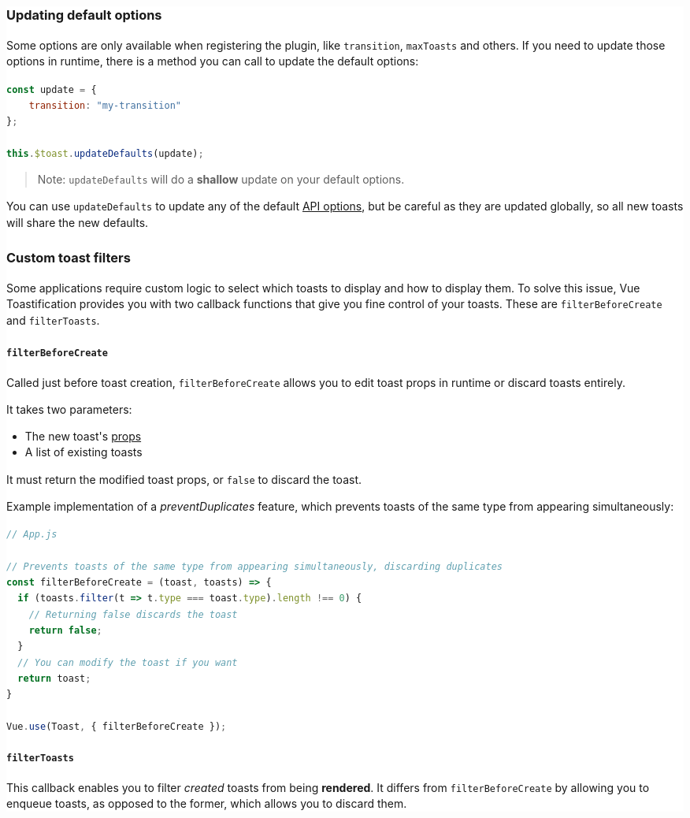 ### Updating default options
Some options are only available when registering the plugin, like `transition`, `maxToasts` and others. If you need to update those options in runtime, there is a method you can call to update the default options:
```javascript
const update = {
    transition: "my-transition"
};

this.$toast.updateDefaults(update);
```
> Note: `updateDefaults` will do a **shallow** update on your default options.

You can use `updateDefaults` to update any of the default [API options](#plugin-registration-vueuse), but be careful as they are updated globally, so all new toasts will share the new defaults.

### Custom toast filters
Some applications require custom logic to select which toasts to display and how to display them. To solve this issue, Vue Toastification provides you with two callback functions that give you fine control of your toasts. These are `filterBeforeCreate` and `filterToasts`.

#### `filterBeforeCreate`
Called just before toast creation, `filterBeforeCreate` allows you to edit toast props in runtime or discard toasts entirely.

It takes two parameters:
- The new toast's [props](#toast-options-object)
- A list of existing toasts

It must return the modified toast props, or `false` to discard the toast.

Example implementation of a *preventDuplicates* feature, which prevents toasts of the same type from appearing simultaneously:
```js
// App.js

// Prevents toasts of the same type from appearing simultaneously, discarding duplicates
const filterBeforeCreate = (toast, toasts) => {
  if (toasts.filter(t => t.type === toast.type).length !== 0) {
    // Returning false discards the toast
    return false;
  }
  // You can modify the toast if you want
  return toast;
}

Vue.use(Toast, { filterBeforeCreate });
```

#### `filterToasts`
This callback enables you to filter *created* toasts from being **rendered**. It differs from `filterBeforeCreate` by allowing you to enqueue toasts, as opposed to the former, which allows you to discard them.

